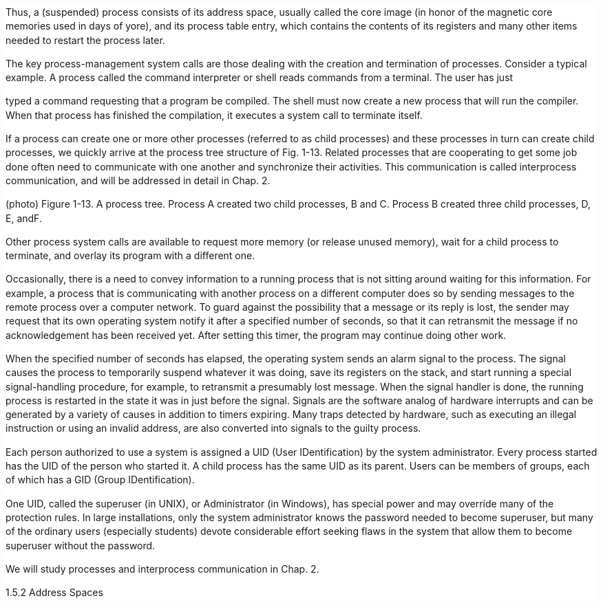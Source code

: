 Thus, a (suspended) process consists of its address space, usually called the core image (in honor of the magnetic core memories used in days of yore), and its process table entry, which contains the contents of its registers and many other items needed to restart the process later. 

The key process-management system calls are those dealing with the creation and termination of processes. Consider a typical example. A process called the command interpreter or shell reads commands from a terminal. The user has just

typed a command requesting that a program be compiled. The shell must now create a new process that will run the compiler. When that process has finished the compilation, it executes a system call to terminate itself. 

If a process can create one or more other processes (referred to as child processes) and these processes in turn can create child processes, we quickly arrive at the process tree structure of Fig. 1-13. Related processes that are cooperating to get some job done often need to communicate with one another and synchronize their activities. This communication is called interprocess communication, and will be addressed in detail in Chap. 2.

(photo)
Figure 1-13. A process tree. Process A created two child processes, B and C. Process B created three child processes, D, E, andF.

Other process system calls are available to request more memory (or release unused memory), wait for a child process to terminate, and overlay its program with a different one. 

Occasionally, there is a need to convey information to a running process that is not sitting around waiting for this information. For example, a process that is communicating with another process on a different computer does so by sending messages to the remote process over a computer network. To guard against the possibility that a message or its reply is lost, the sender may request that its own operating system notify it after a specified number of seconds, so that it can retransmit the message if no acknowledgement has been received yet. After setting this timer, the program may continue doing other work. 

When the specified number of seconds has elapsed, the operating system sends an alarm signal to the process. The signal causes the process to temporarily suspend whatever it was doing, save its registers on the stack, and start running a special signal-handling procedure, for example, to retransmit a presumably lost message. When the signal handler is done, the running process is restarted in the state it was in just before the signal. Signals are the software analog of hardware interrupts and can be generated by a variety of causes in addition to timers expiring. Many traps detected by hardware, such as executing an illegal instruction or using an invalid address, are also converted into signals to the guilty process. 

Each person authorized to use a system is assigned a UID (User IDentification) by the system administrator. Every process started has the UID of the person who started it. A child process has the same UID as its parent. Users can be members of groups, each of which has a GID (Group IDentification).

One UID, called the superuser (in UNIX), or Administrator (in Windows), has special power and may override many of the protection rules. In large installations, only the system administrator knows the password needed to become superuser, but many of the ordinary users (especially students) devote considerable effort seeking flaws in the system that allow them to become superuser without the password. 

We will study processes and interprocess communication in Chap. 2.

1.5.2 Address Spaces

